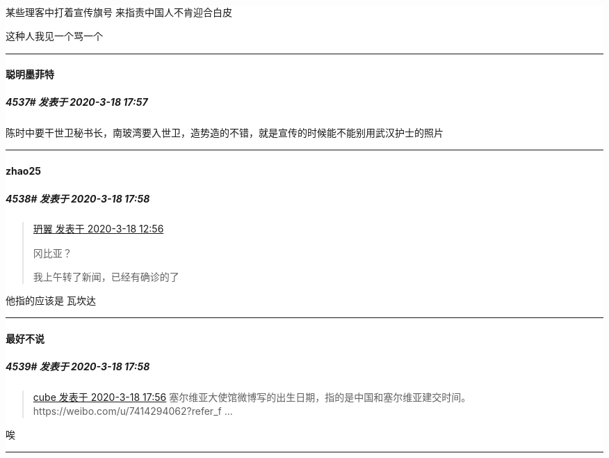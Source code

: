 


某些理客中打着宣传旗号 来指责中国人不肯迎合白皮


这种人我见一个骂一个







-----

####  聪明墨菲特  
##### 4537#       发表于 2020-3-18 17:57




陈时中要干世卫秘书长，南玻湾要入世卫，造势造的不错，就是宣传的时候能不能别用武汉护士的照片







-----

####  zhao25  
##### 4538#       发表于 2020-3-18 17:58



<blockquote><a href="httphttps://bbs.saraba1st.com/2b/forum.php?mod=redirect&amp;goto=findpost&amp;pid=46784569&amp;ptid=1919303" target="_blank">玬翼 发表于 2020-3-18 12:56</a>

冈比亚？

我上午转了新闻，已经有确诊的了</blockquote>
他指的应该是 瓦坎达







-----

####  最好不说  
##### 4539#       发表于 2020-3-18 17:58



<blockquote><a href="httphttps://bbs.saraba1st.com/2b/forum.php?mod=redirect&amp;goto=findpost&amp;pid=46788253&amp;ptid=1919303" target="_blank">cube 发表于 2020-3-18 17:56</a>
塞尔维亚大使馆微博写的出生日期，指的是中国和塞尔维亚建交时间。https://weibo.com/u/7414294062?refer_f ...</blockquote>
唉







-----
